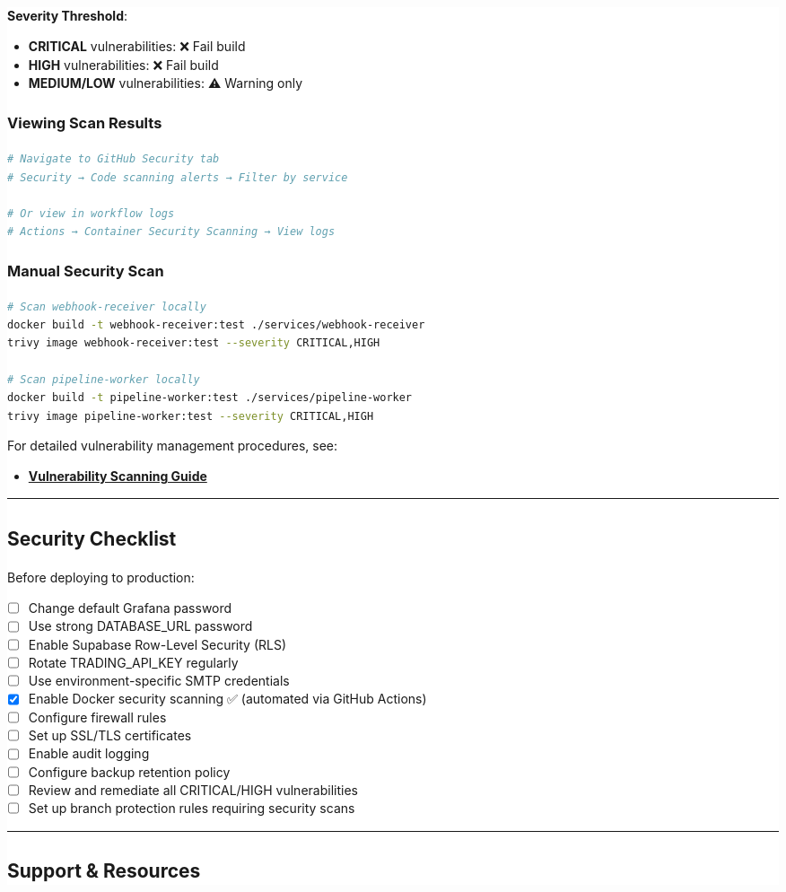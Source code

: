 **Severity Threshold**:

- **CRITICAL** vulnerabilities: ❌ Fail build
- **HIGH** vulnerabilities: ❌ Fail build
- **MEDIUM/LOW** vulnerabilities: ⚠️ Warning only

### Viewing Scan Results

```bash
# Navigate to GitHub Security tab
# Security → Code scanning alerts → Filter by service

# Or view in workflow logs
# Actions → Container Security Scanning → View logs
```

### Manual Security Scan

```bash
# Scan webhook-receiver locally
docker build -t webhook-receiver:test ./services/webhook-receiver
trivy image webhook-receiver:test --severity CRITICAL,HIGH

# Scan pipeline-worker locally
docker build -t pipeline-worker:test ./services/pipeline-worker
trivy image pipeline-worker:test --severity CRITICAL,HIGH
```

For detailed vulnerability management procedures, see:

- **[Vulnerability Scanning Guide](./docs/security/vulnerability-scanning.md)**

---

## Security Checklist

Before deploying to production:

- [ ] Change default Grafana password
- [ ] Use strong DATABASE_URL password
- [ ] Enable Supabase Row-Level Security (RLS)
- [ ] Rotate TRADING_API_KEY regularly
- [ ] Use environment-specific SMTP credentials
- [x] Enable Docker security scanning ✅ (automated via GitHub Actions)
- [ ] Configure firewall rules
- [ ] Set up SSL/TLS certificates
- [ ] Enable audit logging
- [ ] Configure backup retention policy
- [ ] Review and remediate all CRITICAL/HIGH vulnerabilities
- [ ] Set up branch protection rules requiring security scans

---

## Support & Resources
